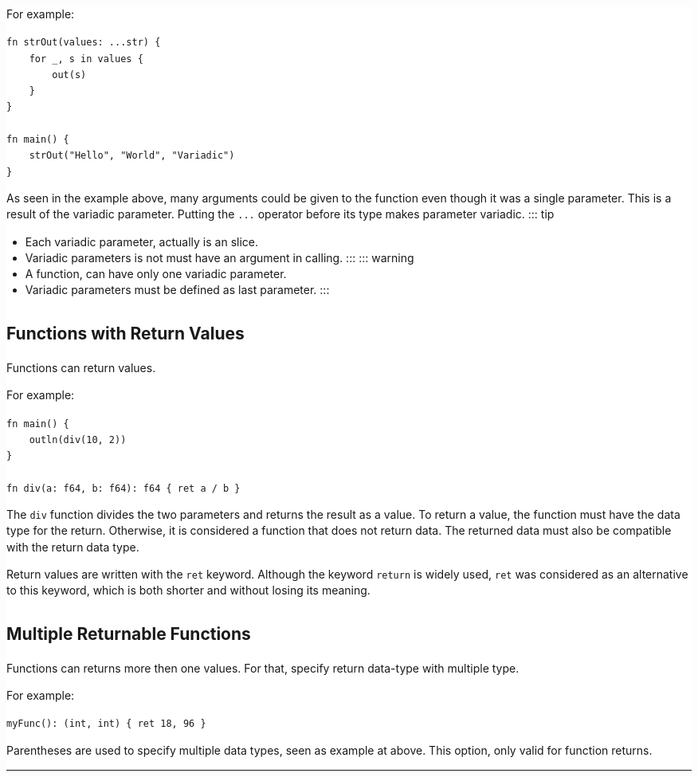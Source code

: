 For example: 
```jule
fn strOut(values: ...str) {
    for _, s in values {
        out(s)
    }
}

fn main() {
    strOut("Hello", "World", "Variadic")
}
```
As seen in the example above, many arguments could be given to the function even though it was a single parameter. This is a result of the variadic parameter. Putting the `...` operator before its type makes parameter variadic. 
::: tip
- Each variadic parameter, actually is an slice.
- Variadic parameters is not must have an argument in calling.
:::
::: warning
- A function, can have only one variadic parameter.
- Variadic parameters must be defined as last parameter.
:::

## Functions with Return Values
Functions can return values.

For example:
```jule
fn main() {
    outln(div(10, 2))
}

fn div(a: f64, b: f64): f64 { ret a / b }
```
The `div` function divides the two parameters and returns the result as a value. To return a value, the function must have the data type for the return. Otherwise, it is considered a function that does not return data. The returned data must also be compatible with the return data type.

Return values are written with the `ret` keyword. Although the keyword `return` is widely used, `ret` was considered as an alternative to this keyword, which is both shorter and without losing its meaning.

## Multiple Returnable Functions
Functions can returns more then one values. For that, specify return data-type with multiple type.

For example:
```jule
myFunc(): (int, int) { ret 18, 96 }
```
Parentheses are used to specify multiple data types, seen as example at above. This option, only valid for function returns.

---